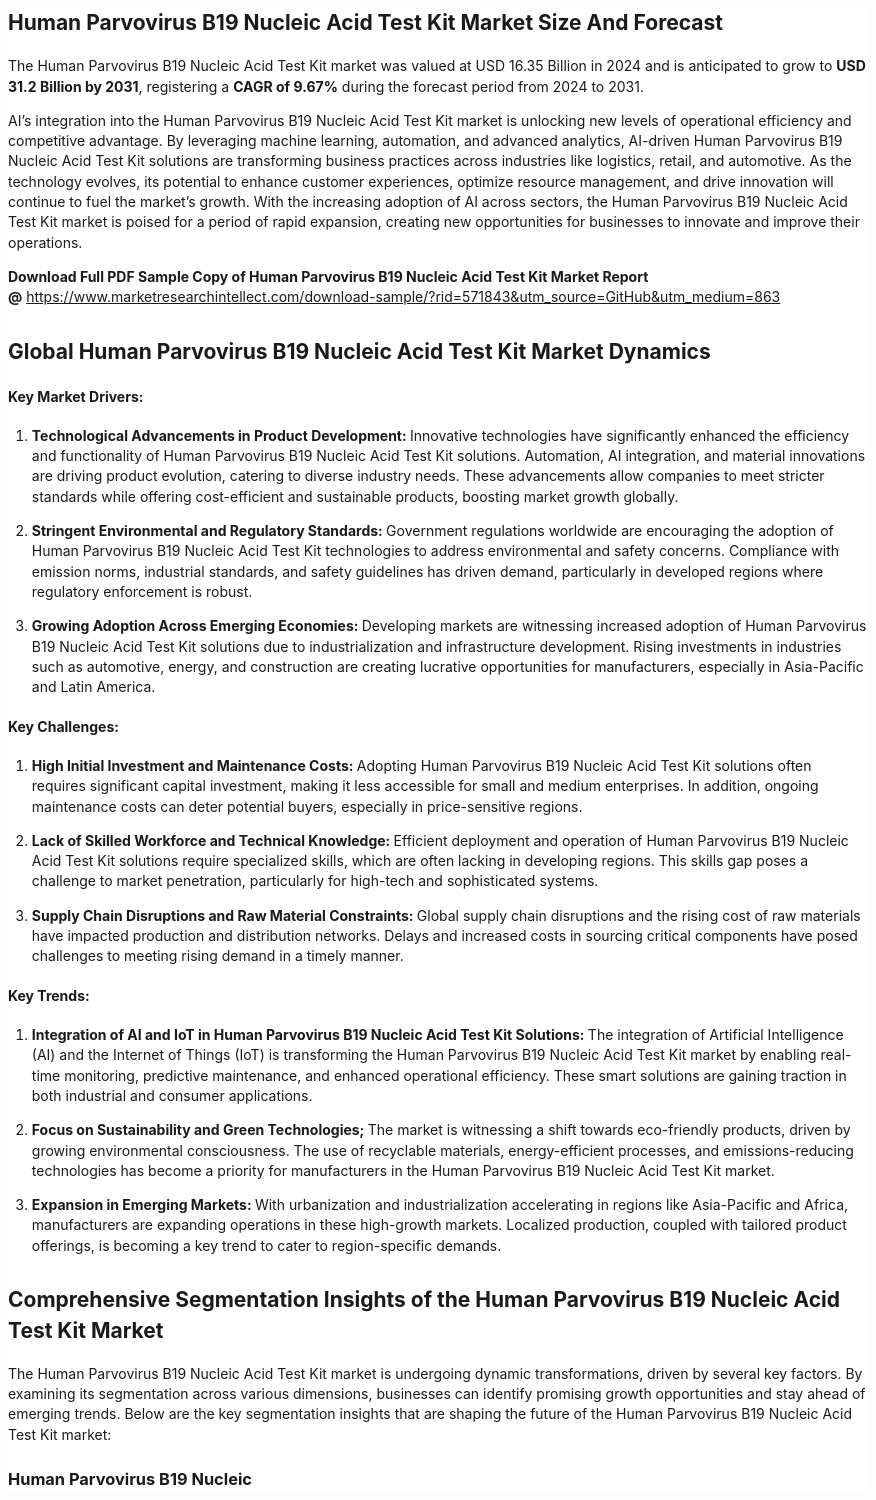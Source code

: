 <h2>Human Parvovirus B19 Nucleic Acid Test Kit Market Size And Forecast</h2><p>The Human Parvovirus B19 Nucleic Acid Test Kit market was valued at USD 16.35 Billion in 2024 and is anticipated to grow to <strong>USD 31.2 Billion by 2031</strong>, registering a <strong>CAGR of 9.67%</strong> during the forecast period from 2024 to 2031.</p><p>AI’s integration into the Human Parvovirus B19 Nucleic Acid Test Kit market is unlocking new levels of operational efficiency and competitive advantage. By leveraging machine learning, automation, and advanced analytics, AI-driven Human Parvovirus B19 Nucleic Acid Test Kit solutions are transforming business practices across industries like logistics, retail, and automotive. As the technology evolves, its potential to enhance customer experiences, optimize resource management, and drive innovation will continue to fuel the market’s growth. With the increasing adoption of AI across sectors, the Human Parvovirus B19 Nucleic Acid Test Kit market is poised for a period of rapid expansion, creating new opportunities for businesses to innovate and improve their operations.</p><p><strong>Download Full PDF Sample Copy of Human Parvovirus B19 Nucleic Acid Test Kit Market Report @</strong>&nbsp;<a href="https://www.marketresearchintellect.com/download-sample/?rid=571843&amp;utm_source=GitHub&amp;utm_medium=863">https://www.marketresearchintellect.com/download-sample/?rid=571843&amp;utm_source=GitHub&amp;utm_medium=863</a></p><h2>Global Human Parvovirus B19 Nucleic Acid Test Kit Market Dynamics</h2><h4><strong>Key Market Drivers:</strong></h4><ol><li><p><strong>Technological Advancements in Product Development:&nbsp;</strong>Innovative technologies have significantly enhanced the efficiency and functionality of Human Parvovirus B19 Nucleic Acid Test Kit solutions. Automation, AI integration, and material innovations are driving product evolution, catering to diverse industry needs. These advancements allow companies to meet stricter standards while offering cost-efficient and sustainable products, boosting market growth globally.</p></li><li><p><strong>Stringent Environmental and Regulatory Standards:&nbsp;</strong>Government regulations worldwide are encouraging the adoption of Human Parvovirus B19 Nucleic Acid Test Kit technologies to address environmental and safety concerns. Compliance with emission norms, industrial standards, and safety guidelines has driven demand, particularly in developed regions where regulatory enforcement is robust.</p></li><li><p><strong>Growing Adoption Across Emerging Economies:&nbsp;</strong>Developing markets are witnessing increased adoption of Human Parvovirus B19 Nucleic Acid Test Kit solutions due to industrialization and infrastructure development. Rising investments in industries such as automotive, energy, and construction are creating lucrative opportunities for manufacturers, especially in Asia-Pacific and Latin America.</p></li></ol><h4><strong>Key Challenges:</strong></h4><ol><li><p><strong>High Initial Investment and Maintenance Costs:&nbsp;</strong>Adopting Human Parvovirus B19 Nucleic Acid Test Kit solutions often requires significant capital investment, making it less accessible for small and medium enterprises. In addition, ongoing maintenance costs can deter potential buyers, especially in price-sensitive regions.</p></li><li><p><strong>Lack of Skilled Workforce and Technical Knowledge:&nbsp;</strong>Efficient deployment and operation of Human Parvovirus B19 Nucleic Acid Test Kit solutions require specialized skills, which are often lacking in developing regions. This skills gap poses a challenge to market penetration, particularly for high-tech and sophisticated systems.</p></li><li><p><strong>Supply Chain Disruptions and Raw Material Constraints:&nbsp;</strong>Global supply chain disruptions and the rising cost of raw materials have impacted production and distribution networks. Delays and increased costs in sourcing critical components have posed challenges to meeting rising demand in a timely manner.</p></li></ol><h4><strong>Key Trends:</strong></h4><ol><li><p><strong>Integration of AI and IoT in Human Parvovirus B19 Nucleic Acid Test Kit Solutions:&nbsp;</strong>The integration of Artificial Intelligence (AI) and the Internet of Things (IoT) is transforming the Human Parvovirus B19 Nucleic Acid Test Kit market by enabling real-time monitoring, predictive maintenance, and enhanced operational efficiency. These smart solutions are gaining traction in both industrial and consumer applications.</p></li><li><p><strong>Focus on Sustainability and Green Technologies;&nbsp;</strong>The market is witnessing a shift towards eco-friendly products, driven by growing environmental consciousness. The use of recyclable materials, energy-efficient processes, and emissions-reducing technologies has become a priority for manufacturers in the Human Parvovirus B19 Nucleic Acid Test Kit market.</p></li><li><p><strong>Expansion in Emerging Markets:&nbsp;</strong>With urbanization and industrialization accelerating in regions like Asia-Pacific and Africa, manufacturers are expanding operations in these high-growth markets. Localized production, coupled with tailored product offerings, is becoming a key trend to cater to region-specific demands.</p></li></ol><div class="article-main__content" data-test-id="publishing-text-block"><h2>Comprehensive Segmentation Insights of the Human Parvovirus B19 Nucleic Acid Test Kit Market</h2><p>The Human Parvovirus B19 Nucleic Acid Test Kit market is undergoing dynamic transformations, driven by several key factors. By examining its segmentation across various dimensions, businesses can identify promising growth opportunities and stay ahead of emerging trends. Below are the key segmentation insights that are shaping the future of the Human Parvovirus B19 Nucleic Acid Test Kit market:</p><h3><strong>Human Parvovirus B19 Nucleic